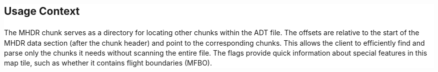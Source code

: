 ## Usage Context
The MHDR chunk serves as a directory for locating other chunks within the ADT file. The offsets are relative to the start of the MHDR data section (after the chunk header) and point to the corresponding chunks. This allows the client to efficiently find and parse only the chunks it needs without scanning the entire file. The flags provide quick information about special features in this map tile, such as whether it contains flight boundaries (MFBO). 
